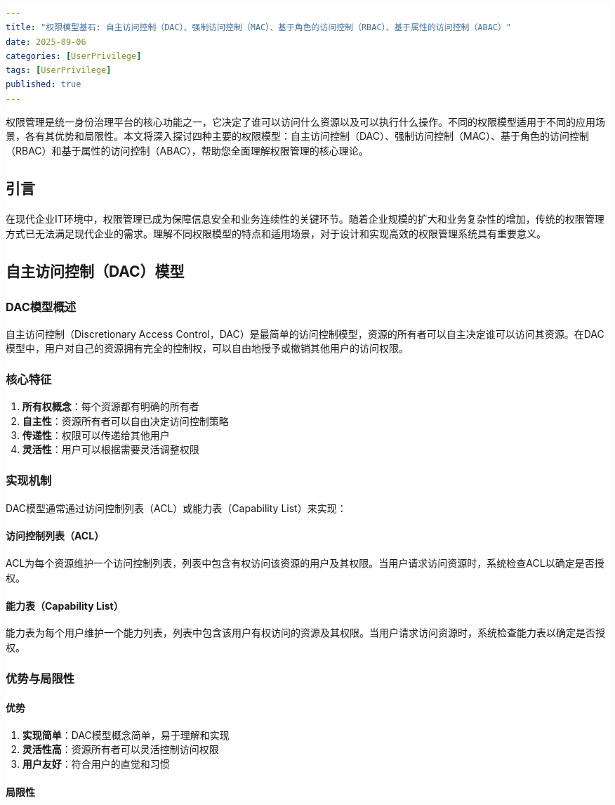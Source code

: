 ```yaml
---
title: "权限模型基石: 自主访问控制（DAC）、强制访问控制（MAC）、基于角色的访问控制（RBAC）、基于属性的访问控制（ABAC）"
date: 2025-09-06
categories: [UserPrivilege]
tags: [UserPrivilege]
published: true
---
```

权限管理是统一身份治理平台的核心功能之一，它决定了谁可以访问什么资源以及可以执行什么操作。不同的权限模型适用于不同的应用场景，各有其优势和局限性。本文将深入探讨四种主要的权限模型：自主访问控制（DAC）、强制访问控制（MAC）、基于角色的访问控制（RBAC）和基于属性的访问控制（ABAC），帮助您全面理解权限管理的核心理论。

## 引言

在现代企业IT环境中，权限管理已成为保障信息安全和业务连续性的关键环节。随着企业规模的扩大和业务复杂性的增加，传统的权限管理方式已无法满足现代企业的需求。理解不同权限模型的特点和适用场景，对于设计和实现高效的权限管理系统具有重要意义。

## 自主访问控制（DAC）模型

### DAC模型概述

自主访问控制（Discretionary Access Control，DAC）是最简单的访问控制模型，资源的所有者可以自主决定谁可以访问其资源。在DAC模型中，用户对自己的资源拥有完全的控制权，可以自由地授予或撤销其他用户的访问权限。

### 核心特征

1. **所有权概念**：每个资源都有明确的所有者
2. **自主性**：资源所有者可以自由决定访问控制策略
3. **传递性**：权限可以传递给其他用户
4. **灵活性**：用户可以根据需要灵活调整权限

### 实现机制

DAC模型通常通过访问控制列表（ACL）或能力表（Capability List）来实现：

#### 访问控制列表（ACL）

ACL为每个资源维护一个访问控制列表，列表中包含有权访问该资源的用户及其权限。当用户请求访问资源时，系统检查ACL以确定是否授权。

#### 能力表（Capability List）

能力表为每个用户维护一个能力列表，列表中包含该用户有权访问的资源及其权限。当用户请求访问资源时，系统检查能力表以确定是否授权。

### 优势与局限性

#### 优势

1. **实现简单**：DAC模型概念简单，易于理解和实现
2. **灵活性高**：资源所有者可以灵活控制访问权限
3. **用户友好**：符合用户的直觉和习惯

#### 局限性
